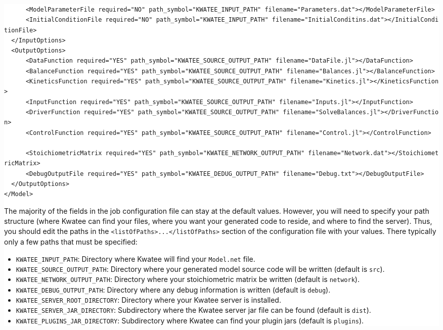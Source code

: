 ~~~
      <ModelParameterFile required="NO" path_symbol="KWATEE_INPUT_PATH" filename="Parameters.dat"></ModelParameterFile>
      <InitialConditionFile required="NO" path_symbol="KWATEE_INPUT_PATH" filename="InitialConditins.dat"></InitialConditionFile>
  </InputOptions>
  <OutputOptions>
      <DataFunction required="YES" path_symbol="KWATEE_SOURCE_OUTPUT_PATH" filename="DataFile.jl"></DataFunction>
      <BalanceFunction required="YES" path_symbol="KWATEE_SOURCE_OUTPUT_PATH" filename="Balances.jl"></BalanceFunction>
      <KineticsFunction required="YES" path_symbol="KWATEE_SOURCE_OUTPUT_PATH" filename="Kinetics.jl"></KineticsFunction>
      <InputFunction required="YES" path_symbol="KWATEE_SOURCE_OUTPUT_PATH" filename="Inputs.jl"></InputFunction>
      <DriverFunction required="YES" path_symbol="KWATEE_SOURCE_OUTPUT_PATH" filename="SolveBalances.jl"></DriverFunction>
      <ControlFunction required="YES" path_symbol="KWATEE_SOURCE_OUTPUT_PATH" filename="Control.jl"></ControlFunction>

      <StoichiometricMatrix required="YES" path_symbol="KWATEE_NETWORK_OUTPUT_PATH" filename="Network.dat"></StoichiometricMatrix>
      <DebugOutputFile required="YES" path_symbol="KWATEE_DEDUG_OUTPUT_PATH" filename="Debug.txt"></DebugOutputFile>
  </OutputOptions>
</Model>
~~~

The majority of the fields in the job configuration file can stay at the default values. However, you will need to specify your path structure (where Kwatee can find your files, where you want your generated code to reside, and where to find the server). Thus, you should edit the paths in the `<listOfPaths>...</listOfPaths>` section of the configuration file with your values. There typically only a few paths that must be specified:

* `KWATEE_INPUT_PATH`: Directory where Kwatee will find your `Model.net` file.
* `KWATEE_SOURCE_OUTPUT_PATH`: Directory where your generated model source code will be written (default is `src`).
* `KWATEE_NETWORK_OUTPUT_PATH`: Directory where your stoichiometric matrix be written (default is `network`).
* `KWATEE_DEBUG_OUTPUT_PATH`: Directory where any debug information is written (default is `debug`).
* `KWATEE_SERVER_ROOT_DIRECTORY`: Directory where your Kwatee server is installed.
* `KWATEE_SERVER_JAR_DIRECTORY`: Subdirectory where the Kwatee server jar file can be found (default is `dist`).
* `KWATEE_PLUGINS_JAR_DIRECTORY`: Subdirectory where Kwatee can find your plugin jars (default is `plugins`).


